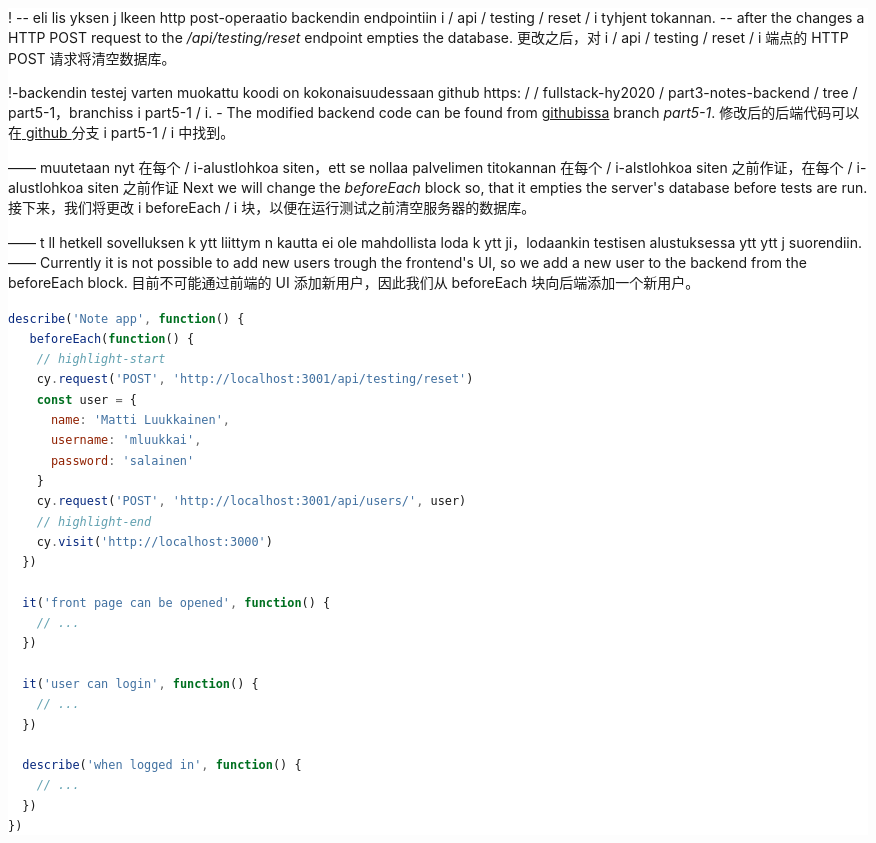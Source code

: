
! -- eli lis yksen j lkeen http post-operaatio backendin endpointiin i / api / testing / reset / i tyhjent tokannan. -- 
after the changes a HTTP POST request to the <i>/api/testing/reset</i> endpoint empties the database.
更改之后，对 i / api / testing / reset / i 端点的 HTTP POST 请求将清空数据库。


!-backendin testej varten muokattu koodi on kokonaisuudessaan github https: / / fullstack-hy2020 / part3-notes-backend / tree / part5-1，branchiss i part5-1 / i. -
The modified backend code can be found from [githubissa](https://github.com/fullstack-hy2020/part3-notes-backend/tree/part5-1) branch <i>part5-1</i>.
修改后的后端代码可以在[ github ]( https://github.com/fullstack-hy2020/part3-notes-backend/tree/part5-1)分支 i part5-1 / i 中找到。


—— muutetaan nyt 在每个 / i-alustlohkoa siten，ett se nollaa palvelimen titokannan 在每个 / i-alstlohkoa siten 之前作证，在每个 / i-alustlohkoa siten 之前作证
Next we will change the <i>beforeEach</i> block so, that it empties the server's database before tests are run. 
接下来，我们将更改 i beforeEach / i 块，以便在运行测试之前清空服务器的数据库。


—— t ll hetkell sovelluksen k ytt liittym n kautta ei ole mahdollista loda k ytt ji，lodaankin testisen alustuksessa ytt ytt j suorendiin. ——
Currently it is not possible to add new users trough the frontend's UI, so we add a new user to the backend from the beforeEach block. 
目前不可能通过前端的 UI 添加新用户，因此我们从 beforeEach 块向后端添加一个新用户。

```js
describe('Note app', function() {
   beforeEach(function() {
    // highlight-start
    cy.request('POST', 'http://localhost:3001/api/testing/reset')
    const user = {
      name: 'Matti Luukkainen',
      username: 'mluukkai',
      password: 'salainen'
    }
    cy.request('POST', 'http://localhost:3001/api/users/', user) 
    // highlight-end
    cy.visit('http://localhost:3000')
  })
  
  it('front page can be opened', function() {
    // ...
  })

  it('user can login', function() {
    // ...
  })

  describe('when logged in', function() {
    // ...
  })
})
```
